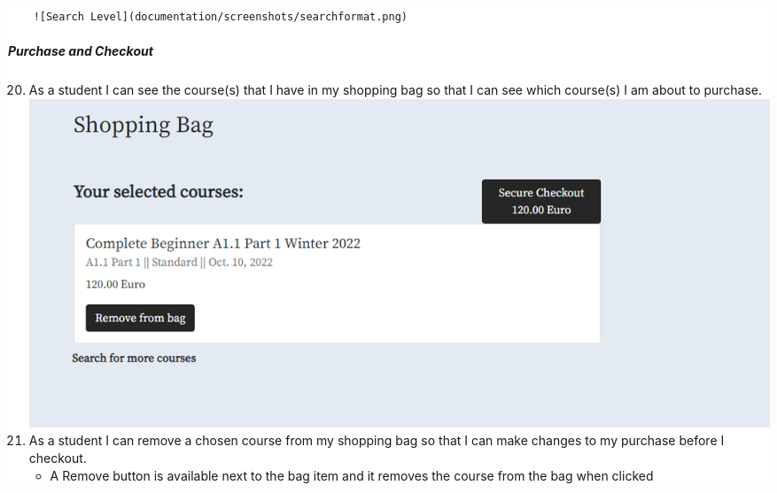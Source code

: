         ![Search Level](documentation/screenshots/searchformat.png)


##### Purchase and Checkout
20.	As a student I can see the course(s) that I have in my shopping bag so that I can see which course(s) I am about to purchase.
    ![Shopping Bag](documentation/screenshots/shoppingbag.png)
21.	As a student I can remove a chosen course from my shopping bag so that I can make changes to my purchase before I checkout.
    - A Remove button is available next to the bag item and it removes the course from the bag when clicked